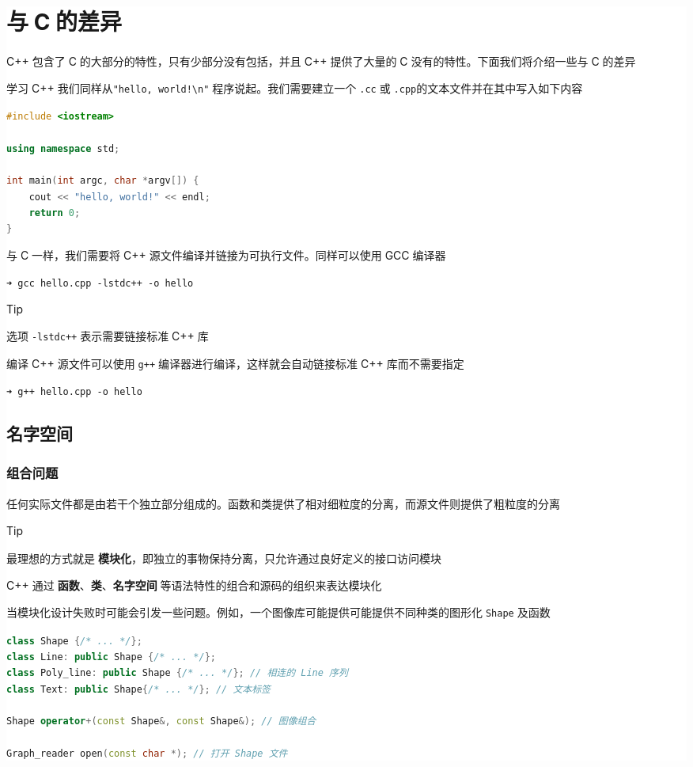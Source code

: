 # 与 C 的差异

C++ 包含了 C 的大部分的特性，只有少部分没有包括，并且 C++ 提供了大量的 C 没有的特性。下面我们将介绍一些与 C 的差异

学习 C++ 我们同样从`"hello, world!\n"` 程序说起。我们需要建立一个 `.cc` 或 `.cpp`的文本文件并在其中写入如下内容

```cpp title:hello.cpp
#include <iostream>

using namespace std;

int main(int argc, char *argv[]) {
    cout << "hello, world!" << endl;
    return 0;
}
```

与 C 一样，我们需要将 C++ 源文件编译并链接为可执行文件。同样可以使用 GCC 编译器

```shell
➜ gcc hello.cpp -lstdc++ -o hello
```

> [!tip] 
> 
> 选项 `-lstdc++` 表示需要链接标准 C++ 库
> 

编译 C++ 源文件可以使用 `g++` 编译器进行编译，这样就会自动链接标准 C++ 库而不需要指定

```shell
➜ g++ hello.cpp -o hello
```

## 名字空间

### 组合问题

任何实际文件都是由若干个独立部分组成的。函数和类提供了相对细粒度的分离，而源文件则提供了粗粒度的分离

> [!tip] 
> 
> 最理想的方式就是 **模块化**，即独立的事物保持分离，只允许通过良好定义的接口访问模块
> 

C++ 通过 **函数**、**类**、**名字空间** 等语法特性的组合和源码的组织来表达模块化

当模块化设计失败时可能会引发一些问题。例如，一个图像库可能提供可能提供不同种类的图形化 `Shape` 及函数

```cpp title:graph.h
class Shape {/* ... */};
class Line: public Shape {/* ... */};
class Poly_line: public Shape {/* ... */}; // 相连的 Line 序列
class Text: public Shape{/* ... */}; // 文本标签

Shape operator+(const Shape&, const Shape&); // 图像组合

Graph_reader open(const char *); // 打开 Shape 文件
``` 
